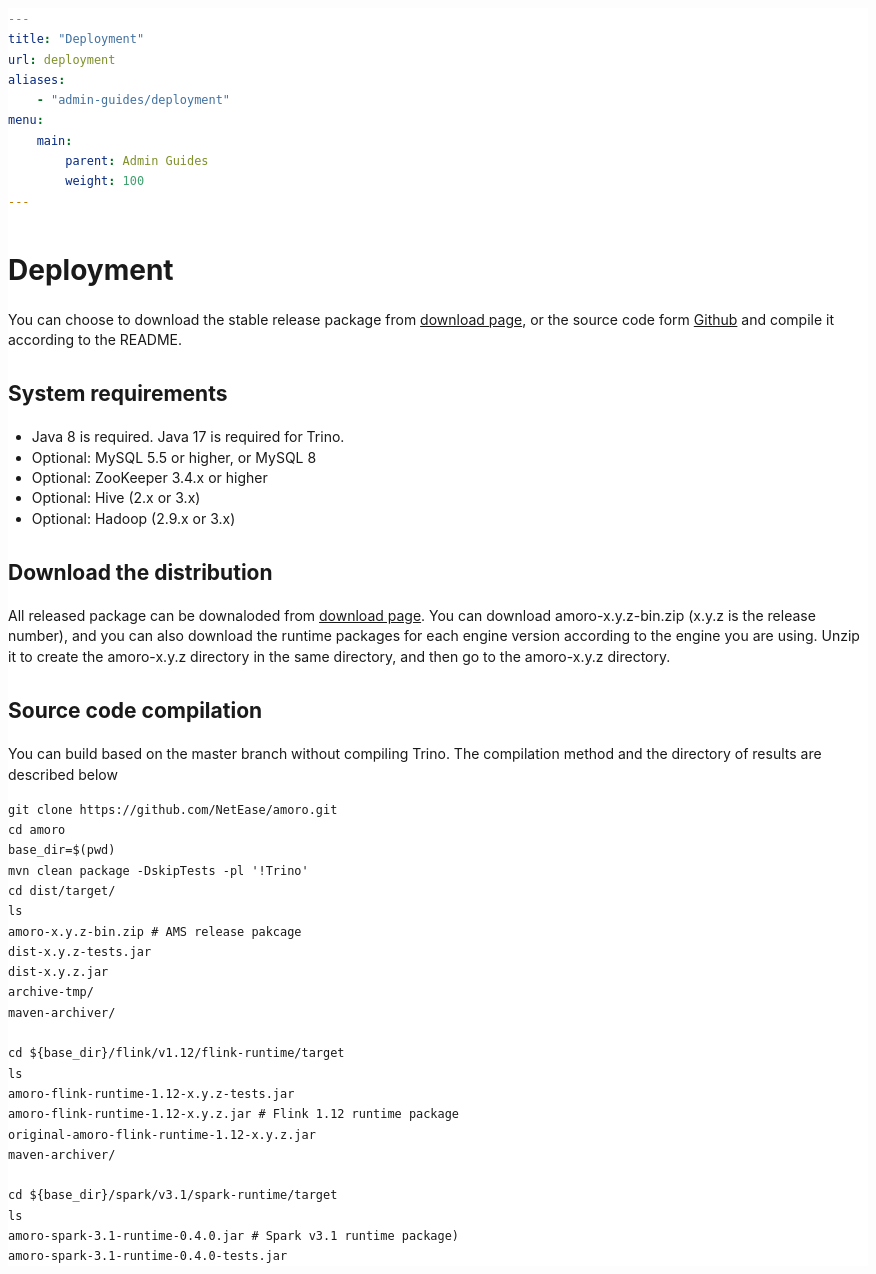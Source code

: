 ```yaml
---
title: "Deployment"
url: deployment
aliases:
    - "admin-guides/deployment"
menu:
    main:
        parent: Admin Guides
        weight: 100
---
```

# Deployment

You can choose to download the stable release package from [download page](../../download/), or the source code form [Github](https://github.com/NetEase/amoro) and compile it according to the README.

## System requirements

- Java 8 is required. Java 17 is required for Trino.
- Optional: MySQL 5.5 or higher, or MySQL 8
- Optional: ZooKeeper 3.4.x or higher
- Optional: Hive (2.x or 3.x)
- Optional: Hadoop (2.9.x or 3.x)

## Download the distribution

All released package can be downaloded from [download page](../../download/).
You can download amoro-x.y.z-bin.zip (x.y.z is the release number), and you can also download the runtime packages for each engine version according to the engine you are using.
Unzip it to create the amoro-x.y.z directory in the same directory, and then go to the amoro-x.y.z directory.

## Source code compilation

You can build based on the master branch without compiling Trino. The compilation method and the directory of results are described below

```shell
git clone https://github.com/NetEase/amoro.git
cd amoro
base_dir=$(pwd) 
mvn clean package -DskipTests -pl '!Trino'
cd dist/target/
ls
amoro-x.y.z-bin.zip # AMS release pakcage
dist-x.y.z-tests.jar
dist-x.y.z.jar
archive-tmp/
maven-archiver/

cd ${base_dir}/flink/v1.12/flink-runtime/target
ls 
amoro-flink-runtime-1.12-x.y.z-tests.jar
amoro-flink-runtime-1.12-x.y.z.jar # Flink 1.12 runtime package
original-amoro-flink-runtime-1.12-x.y.z.jar
maven-archiver/

cd ${base_dir}/spark/v3.1/spark-runtime/target
ls
amoro-spark-3.1-runtime-0.4.0.jar # Spark v3.1 runtime package)
amoro-spark-3.1-runtime-0.4.0-tests.jar
```